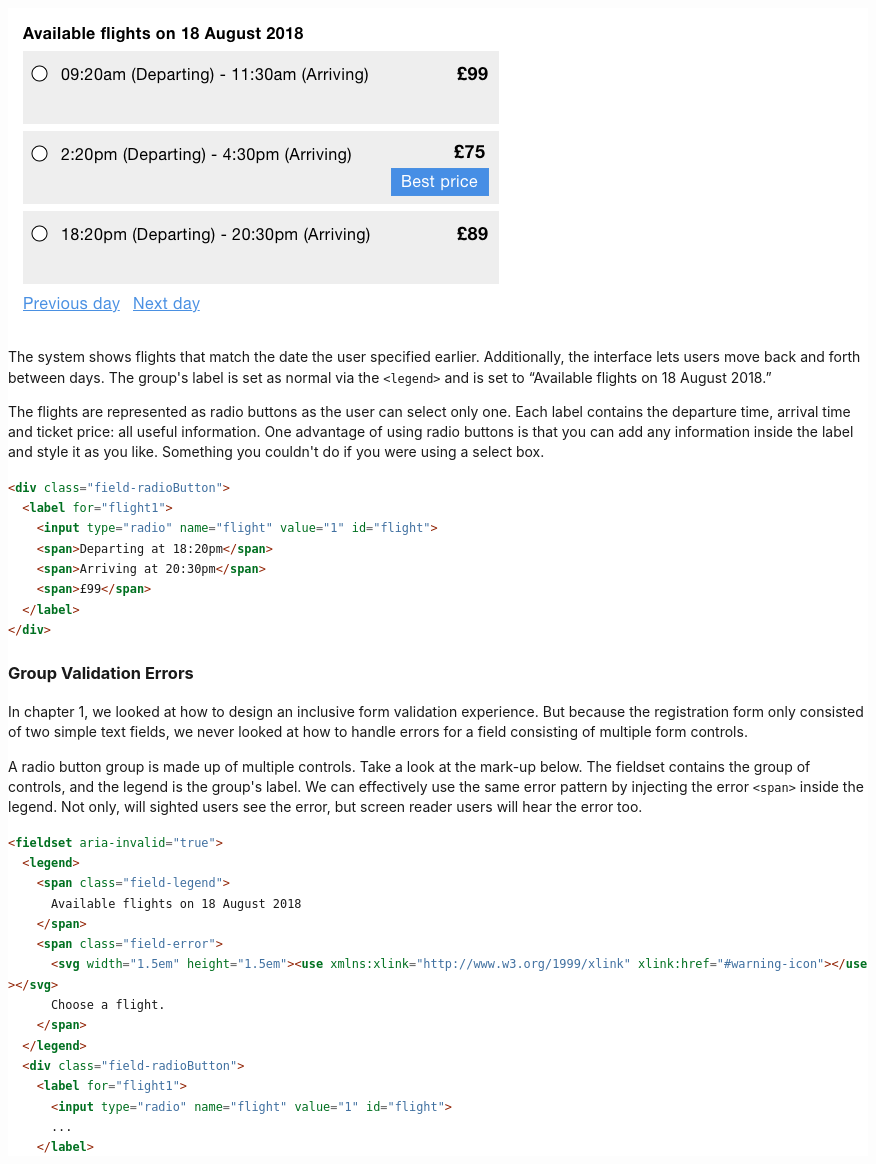![Flight chooser form made up of radio buttons containing departure time, arrival time, price. The cheapest price is marked with “best price” label and there is pagination controls at the bottom to see other day's flights.](./images/03/choose-flight.png)

The system shows flights that match the date the user specified earlier. Additionally, the interface lets users move back and forth between days. The group's label is set as normal via the `<legend>` and is set to “Available flights on 18 August 2018.”

The flights are represented as radio buttons as the user can select only one. Each label contains the departure time, arrival time and ticket price: all useful information. One advantage of using radio buttons is that you can add any information inside the label and style it as you like. Something you couldn't do if you were using a select box.

```HTML
<div class="field-radioButton">
  <label for="flight1">
    <input type="radio" name="flight" value="1" id="flight">
    <span>Departing at 18:20pm</span>
    <span>Arriving at 20:30pm</span>
    <span>£99</span>
  </label>
</div>
```

### Group Validation Errors

In chapter 1, we looked at how to design an inclusive form validation experience. But because the registration form only consisted of two simple text fields, we never looked at how to handle errors for a field consisting of multiple form controls.

A radio button group is made up of multiple controls. Take a look at the mark-up below. The fieldset contains the group of controls, and the legend is the group's label. We can effectively use the same error pattern by injecting the error `<span>` inside the legend. Not only, will sighted users see the error, but screen reader users will hear the error too.

```HTML
<fieldset aria-invalid="true">
  <legend>
    <span class="field-legend">
      Available flights on 18 August 2018
    </span>
    <span class="field-error">
      <svg width="1.5em" height="1.5em"><use xmlns:xlink="http://www.w3.org/1999/xlink" xlink:href="#warning-icon"></use></svg>
      Choose a flight.
    </span>
  </legend>
  <div class="field-radioButton">
    <label for="flight1">
      <input type="radio" name="flight" value="1" id="flight">
      ...
    </label>
```